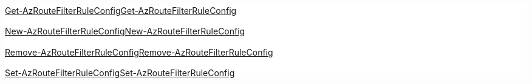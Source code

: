 [<span data-ttu-id="45ae0-149">Get-AzRouteFilterRuleConfig</span><span class="sxs-lookup"><span data-stu-id="45ae0-149">Get-AzRouteFilterRuleConfig</span></span>](./Get-AzRouteFilterRuleConfig.md)

[<span data-ttu-id="45ae0-150">New-AzRouteFilterRuleConfig</span><span class="sxs-lookup"><span data-stu-id="45ae0-150">New-AzRouteFilterRuleConfig</span></span>](./New-AzRouteFilterRuleConfig.md)

[<span data-ttu-id="45ae0-151">Remove-AzRouteFilterRuleConfig</span><span class="sxs-lookup"><span data-stu-id="45ae0-151">Remove-AzRouteFilterRuleConfig</span></span>](./Remove-AzRouteFilterRuleConfig.md)

[<span data-ttu-id="45ae0-152">Set-AzRouteFilterRuleConfig</span><span class="sxs-lookup"><span data-stu-id="45ae0-152">Set-AzRouteFilterRuleConfig</span></span>](./Set-AzRouteFilterRuleConfig.md)

